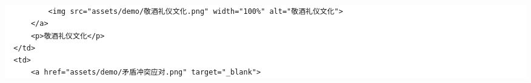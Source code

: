               <img src="assets/demo/敬酒礼仪文化.png" width="100%" alt="敬酒礼仪文化">
          </a>
          <p>敬酒礼仪文化</p>
      </td>
      <td>
          <a href="assets/demo/矛盾冲突应对.png" target="_blank">